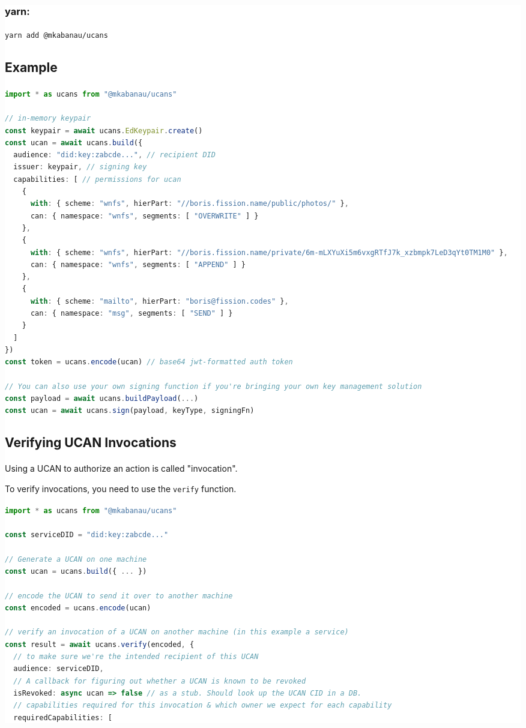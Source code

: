 ### yarn:

```
yarn add @mkabanau/ucans
```

## Example
```ts
import * as ucans from "@mkabanau/ucans"

// in-memory keypair
const keypair = await ucans.EdKeypair.create()
const ucan = await ucans.build({
  audience: "did:key:zabcde...", // recipient DID
  issuer: keypair, // signing key
  capabilities: [ // permissions for ucan
    {
      with: { scheme: "wnfs", hierPart: "//boris.fission.name/public/photos/" },
      can: { namespace: "wnfs", segments: [ "OVERWRITE" ] }
    },
    {
      with: { scheme: "wnfs", hierPart: "//boris.fission.name/private/6m-mLXYuXi5m6vxgRTfJ7k_xzbmpk7LeD3qYt0TM1M0" },
      can: { namespace: "wnfs", segments: [ "APPEND" ] }
    },
    {
      with: { scheme: "mailto", hierPart: "boris@fission.codes" },
      can: { namespace: "msg", segments: [ "SEND" ] }
    }
  ]
})
const token = ucans.encode(ucan) // base64 jwt-formatted auth token

// You can also use your own signing function if you're bringing your own key management solution
const payload = await ucans.buildPayload(...)
const ucan = await ucans.sign(payload, keyType, signingFn)
```



## Verifying UCAN Invocations

Using a UCAN to authorize an action is called "invocation".

To verify invocations, you need to use the `verify` function.

```ts
import * as ucans from "@mkabanau/ucans"

const serviceDID = "did:key:zabcde..."

// Generate a UCAN on one machine
const ucan = ucans.build({ ... })

// encode the UCAN to send it over to another machine
const encoded = ucans.encode(ucan)

// verify an invocation of a UCAN on another machine (in this example a service)
const result = await ucans.verify(encoded, {
  // to make sure we're the intended recipient of this UCAN
  audience: serviceDID,
  // A callback for figuring out whether a UCAN is known to be revoked
  isRevoked: async ucan => false // as a stub. Should look up the UCAN CID in a DB.
  // capabilities required for this invocation & which owner we expect for each capability
  requiredCapabilities: [
```